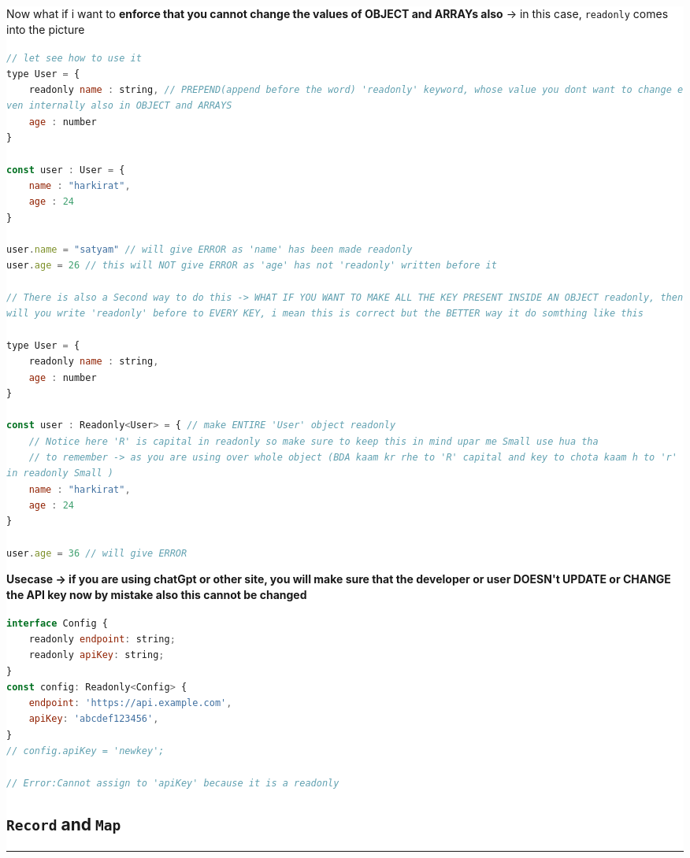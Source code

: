 Now what if i want to **enforce that you cannot change the values of OBJECT and ARRAYs also** -> in this case, `readonly` comes into the picture 

```javascript
// let see how to use it 
type User = {
    readonly name : string, // PREPEND(append before the word) 'readonly' keyword, whose value you dont want to change even internally also in OBJECT and ARRAYS 
    age : number
}

const user : User = {
    name : "harkirat",
    age : 24
}

user.name = "satyam" // will give ERROR as 'name' has been made readonly
user.age = 26 // this will NOT give ERROR as 'age' has not 'readonly' written before it 

// There is also a Second way to do this -> WHAT IF YOU WANT TO MAKE ALL THE KEY PRESENT INSIDE AN OBJECT readonly, then will you write 'readonly' before to EVERY KEY, i mean this is correct but the BETTER way it do somthing like this 

type User = {
    readonly name : string,
    age : number
}

const user : Readonly<User> = { // make ENTIRE 'User' object readonly
    // Notice here 'R' is capital in readonly so make sure to keep this in mind upar me Small use hua tha 
    // to remember -> as you are using over whole object (BDA kaam kr rhe to 'R' capital and key to chota kaam h to 'r' in readonly Small )
    name : "harkirat",
    age : 24
} 

user.age = 36 // will give ERROR
```

**Usecase -> if you are using chatGpt or other site, you will make sure that the developer or user DOESN't UPDATE or CHANGE the API key now by mistake also this cannot be changed**
```javascript
interface Config {
    readonly endpoint: string;
    readonly apiKey: string;
}
const config: Readonly<Config> {
    endpoint: 'https://api.example.com',
    apiKey: 'abcdef123456',
}
// config.apiKey = 'newkey';

// Error:Cannot assign to 'apiKey' because it is a readonly 
```
## **`Record` and `Map`**
----------
